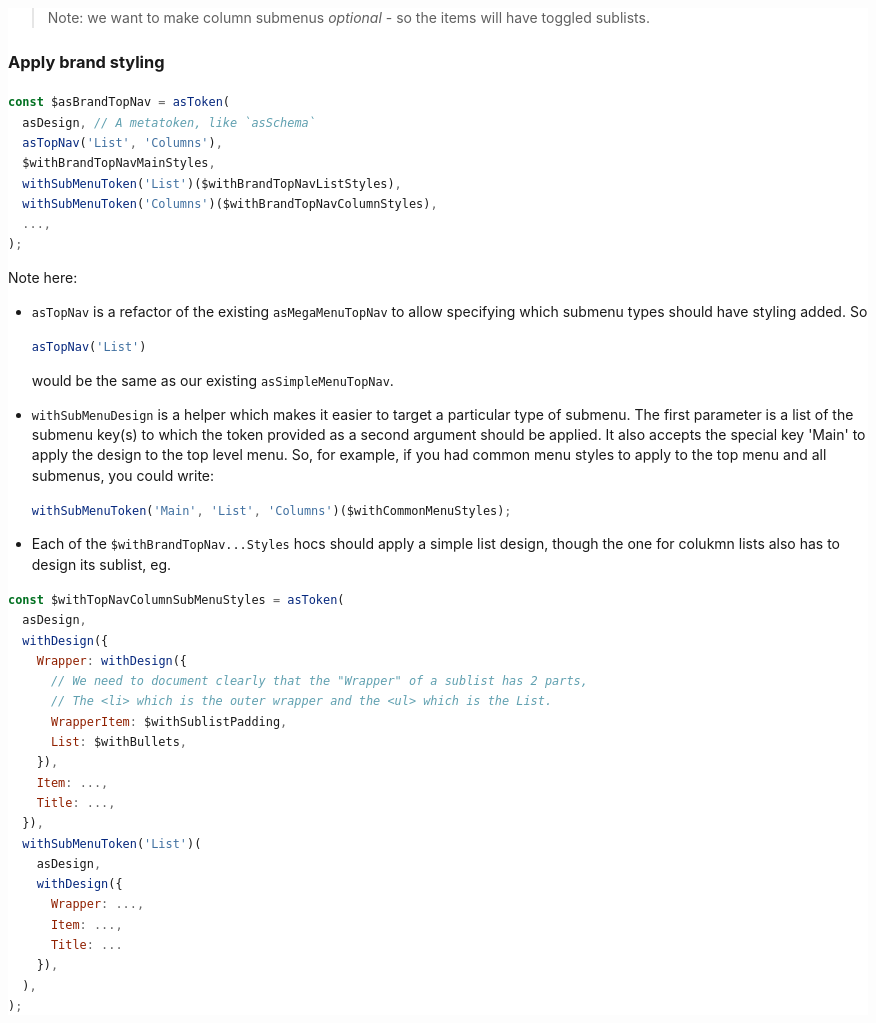   > Note: we want to make column submenus *optional* - so the items will have toggled sublists.


### Apply brand styling

```js
const $asBrandTopNav = asToken(
  asDesign, // A metatoken, like `asSchema`
  asTopNav('List', 'Columns'),
  $withBrandTopNavMainStyles,
  withSubMenuToken('List')($withBrandTopNavListStyles),
  withSubMenuToken('Columns')($withBrandTopNavColumnStyles),
  ...,
);
```

Note here:
- `asTopNav` is a refactor of the existing `asMegaMenuTopNav` to allow
  specifying which submenu types should have styling added. So
  ```js
  asTopNav('List')
  ```
  would be the same as our existing `asSimpleMenuTopNav`.
- `withSubMenuDesign` is a helper which makes it easier to target a particular
  type of submenu. The first parameter is a list of the submenu key(s) to which
  the token provided as a second argument should be applied. It also accepts the
  special key 'Main' to apply the design to the top level menu. So, for example,
  if you had common menu styles to apply to the top menu and all submenus, you
  could write:

  ```js
  withSubMenuToken('Main', 'List', 'Columns')($withCommonMenuStyles);
  ```


- Each of the `$withBrandTopNav...Styles` hocs should apply a simple list
  design, though the one for colukmn lists also has to design its sublist, eg.

```js
const $withTopNavColumnSubMenuStyles = asToken(
  asDesign,
  withDesign({
    Wrapper: withDesign({
      // We need to document clearly that the "Wrapper" of a sublist has 2 parts,
      // The <li> which is the outer wrapper and the <ul> which is the List.
      WrapperItem: $withSublistPadding,
      List: $withBullets,
    }),
    Item: ...,
    Title: ...,
  }),
  withSubMenuToken('List')(
    asDesign,
    withDesign({
      Wrapper: ...,
      Item: ...,
      Title: ...
    }),
  ),
);
```
